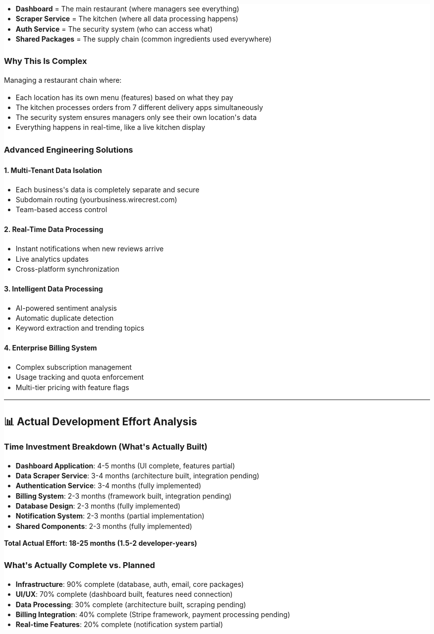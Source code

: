 - **Dashboard** = The main restaurant (where managers see everything)
- **Scraper Service** = The kitchen (where all data processing happens)
- **Auth Service** = The security system (who can access what)
- **Shared Packages** = The supply chain (common ingredients used everywhere)

### **Why This Is Complex**
Managing a restaurant chain where:
- Each location has its own menu (features) based on what they pay
- The kitchen processes orders from 7 different delivery apps simultaneously
- The security system ensures managers only see their own location's data
- Everything happens in real-time, like a live kitchen display

### **Advanced Engineering Solutions**

#### **1. Multi-Tenant Data Isolation**
- Each business's data is completely separate and secure
- Subdomain routing (yourbusiness.wirecrest.com)
- Team-based access control

#### **2. Real-Time Data Processing**
- Instant notifications when new reviews arrive
- Live analytics updates
- Cross-platform synchronization

#### **3. Intelligent Data Processing**
- AI-powered sentiment analysis
- Automatic duplicate detection
- Keyword extraction and trending topics

#### **4. Enterprise Billing System**
- Complex subscription management
- Usage tracking and quota enforcement
- Multi-tier pricing with feature flags

---

## 📊 **Actual Development Effort Analysis**

### **Time Investment Breakdown (What's Actually Built)**
- **Dashboard Application**: 4-5 months (UI complete, features partial)
- **Data Scraper Service**: 3-4 months (architecture built, integration pending)
- **Authentication Service**: 3-4 months (fully implemented)
- **Billing System**: 2-3 months (framework built, integration pending)
- **Database Design**: 2-3 months (fully implemented)
- **Notification System**: 2-3 months (partial implementation)
- **Shared Components**: 2-3 months (fully implemented)

**Total Actual Effort: 18-25 months (1.5-2 developer-years)**

### **What's Actually Complete vs. Planned**
- **Infrastructure**: 90% complete (database, auth, email, core packages)
- **UI/UX**: 70% complete (dashboard built, features need connection)
- **Data Processing**: 30% complete (architecture built, scraping pending)
- **Billing Integration**: 40% complete (Stripe framework, payment processing pending)
- **Real-time Features**: 20% complete (notification system partial)
